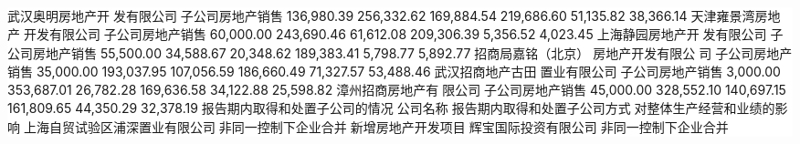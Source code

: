 武汉奥明房地产开
发有限公司
子公司房地产销售
136,980.39
256,332.62
169,884.54
219,686.60
51,135.82
38,366.14
天津雍景湾房地产
开发有限公司
子公司房地产销售
60,000.00
243,690.46
61,612.08
209,306.39
5,356.52
4,023.45
上海静园房地产开
发有限公司
子公司房地产销售
55,500.00
34,588.67
20,348.62
189,383.41
5,798.77
5,892.77
招商局嘉铭（北京）
房地产开发有限公
司
子公司房地产销售
35,000.00
193,037.95
107,056.59
186,660.49
71,327.57
53,488.46
武汉招商地产古田
置业有限公司
子公司房地产销售
3,000.00
353,687.01
26,782.28
169,636.58
34,122.88
25,598.82
漳州招商房地产有
限公司
子公司房地产销售
45,000.00
328,552.10
140,697.15
161,809.65
44,350.29
32,378.19
报告期内取得和处置子公司的情况
公司名称
报告期内取得和处置子公司方式
对整体生产经营和业绩的影响
上海自贸试验区浦深置业有限公司
非同一控制下企业合并
新增房地产开发项目
辉宝国际投资有限公司
非同一控制下企业合并
